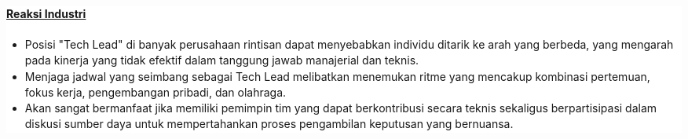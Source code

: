 #### [Reaksi Industri](http://news.ycombinator.com/item?id=36455843)

- Posisi "Tech Lead" di banyak perusahaan rintisan dapat menyebabkan individu ditarik ke arah yang berbeda, yang mengarah pada kinerja yang tidak efektif dalam tanggung jawab manajerial dan teknis.
- Menjaga jadwal yang seimbang sebagai Tech Lead melibatkan menemukan ritme yang mencakup kombinasi pertemuan, fokus kerja, pengembangan pribadi, dan olahraga.
- Akan sangat bermanfaat jika memiliki pemimpin tim yang dapat berkontribusi secara teknis sekaligus berpartisipasi dalam diskusi sumber daya untuk mempertahankan proses pengambilan keputusan yang bernuansa.

</Steps>
